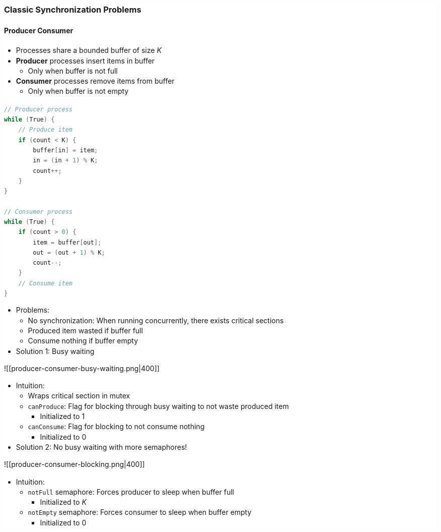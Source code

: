 ### Classic Synchronization Problems

#### Producer Consumer

- Processes share a bounded buffer of size $K$
- **Producer** processes insert items in buffer
  - Only when buffer is not full
- **Consumer** processes remove items from buffer
  - Only when buffer is not empty

```c
// Producer process
while (True) {
	// Produce item
	if (count < K) {
		buffer[in] = item;
		in = (in + 1) % K;
		count++;
	}
}

// Consumer process
while (True) {
	if (count > 0) {
		item = buffer[out];
		out = (out + 1) % K;
		count--;
	}
	// Consume item
}
```

- Problems:
  - No synchronization: When running concurrently, there exists critical sections
  - Produced item wasted if buffer full
  - Consume nothing if buffer empty
- Solution 1: Busy waiting

![[producer-consumer-busy-waiting.png|400]]

- Intuition:
  - Wraps critical section in mutex
  - `canProduce`: Flag for blocking through busy waiting to not waste produced item
    - Initialized to 1
  - `canConsume`: Flag for blocking to not consume nothing
    - Initialized to 0
- Solution 2: No busy waiting with more semaphores!

![[producer-consumer-blocking.png|400]]

- Intuition:
  - `notFull` semaphore: Forces producer to sleep when buffer full
    - Initialized to $K$
  - `notEmpty` semaphore: Forces consumer to sleep when buffer empty
    - Initialized to 0
